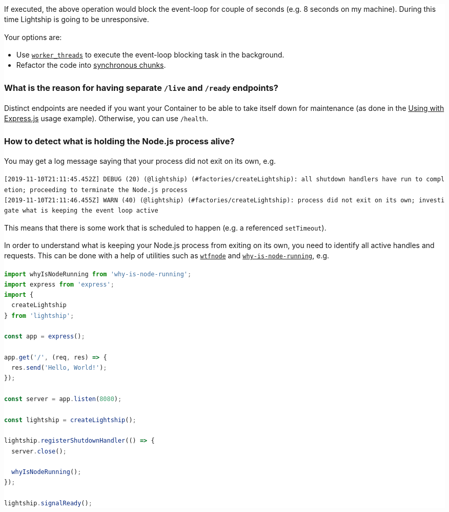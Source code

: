 ```js
```

If executed, the above operation would block the event-loop for couple of seconds (e.g. 8 seconds on my machine). During this time Lightship is going to be unresponsive.

Your options are:

* Use [`worker_threads`](https://nodejs.org/api/worker_threads.html) to execute the event-loop blocking task in the background.
* Refactor the code into [synchronous chunks](https://nodejs.org/ru/docs/guides/dont-block-the-event-loop/).

### What is the reason for having separate `/live` and `/ready` endpoints?

Distinct endpoints are needed if you want your Container to be able to take itself down for maintenance (as done in the [Using with Express.js](#lightship-usage-examples-using-with-express-js) usage example). Otherwise, you can use `/health`.

### How to detect what is holding the Node.js process alive?

You may get a log message saying that your process did not exit on its own, e.g.

```
[2019-11-10T21:11:45.452Z] DEBUG (20) (@lightship) (#factories/createLightship): all shutdown handlers have run to completion; proceeding to terminate the Node.js process
[2019-11-10T21:11:46.455Z] WARN (40) (@lightship) (#factories/createLightship): process did not exit on its own; investigate what is keeping the event loop active

```

This means that there is some work that is scheduled to happen (e.g. a referenced `setTimeout`).

In order to understand what is keeping your Node.js process from exiting on its own, you need to identify all active handles and requests. This can be done with a help of utilities such as [`wtfnode`](https://www.npmjs.com/package/wtfnode) and [`why-is-node-running`](https://www.npmjs.com/package/why-is-node-running), e.g.

```js
import whyIsNodeRunning from 'why-is-node-running';
import express from 'express';
import {
  createLightship
} from 'lightship';

const app = express();

app.get('/', (req, res) => {
  res.send('Hello, World!');
});

const server = app.listen(8080);

const lightship = createLightship();

lightship.registerShutdownHandler(() => {
  server.close();

  whyIsNodeRunning();
});

lightship.signalReady();

```
